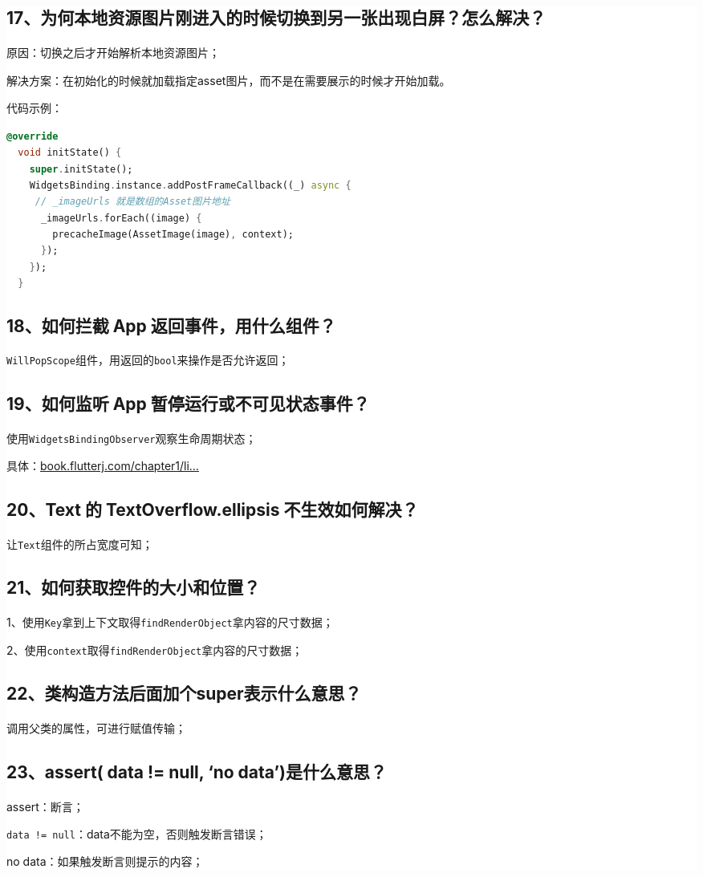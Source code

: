 ## 17、为何本地资源图片刚进入的时候切换到另一张出现白屏？怎么解决？

原因：切换之后才开始解析本地资源图片；

解决方案：在初始化的时候就加载指定asset图片，而不是在需要展示的时候才开始加载。

代码示例：

```dart
@override
  void initState() {
    super.initState();
    WidgetsBinding.instance.addPostFrameCallback((_) async {
     // _imageUrls 就是数组的Asset图片地址
      _imageUrls.forEach((image) {
        precacheImage(AssetImage(image), context);
      });
    });
  }
```

## 18、如何拦截 App 返回事件，用什么组件？

`WillPopScope`组件，用返回的`bool`来操作是否允许返回；

## 19、如何监听 App 暂停运行或不可见状态事件？

使用`WidgetsBindingObserver`观察生命周期状态；

具体：[book.flutterj.com/chapter1/li…](https://link.juejin.cn?target=http%3A%2F%2Fbook.flutterj.com%2Fchapter1%2Flife_cycle.html "http://book.flutterj.com/chapter1/life_cycle.html")

## 20、Text 的 TextOverflow.ellipsis 不生效如何解决？

让`Text`组件的所占宽度可知；

## 21、如何获取控件的大小和位置？

1、使用`Key`拿到上下文取得`findRenderObject`拿内容的尺寸数据；

2、使用`context`取得`findRenderObject`拿内容的尺寸数据；

## 22、类构造方法后面加个super表示什么意思？

调用父类的属性，可进行赋值传输；

## 23、assert( data != null, ‘no data’)是什么意思？

assert：断言；

`data != null`：data不能为空，否则触发断言错误；

no data：如果触发断言则提示的内容；
